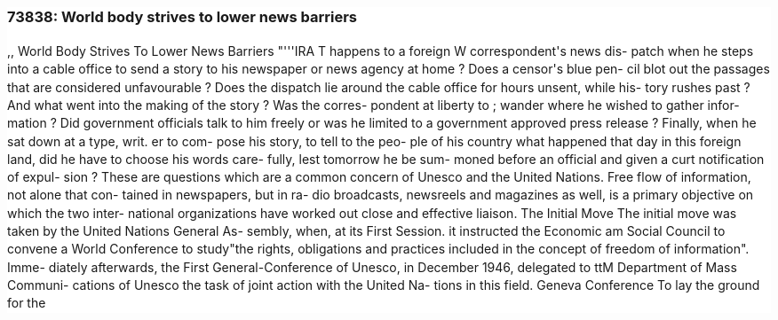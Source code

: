 ### 73838: World body strives to lower news barriers

,,
World Body Strives
To Lower News Barriers
"'''IRA T happens to a foreign
W correspondent's news dis-
patch when he steps into
a cable office to send a story to
his newspaper or news agency at
home ? Does a censor's blue pen-
cil blot out the passages that are
considered unfavourable ? Does
the dispatch lie around the cable
office for hours unsent, while his-
tory rushes past ?
And what went into the making
of the story ? Was the corres-
pondent at liberty to ; wander
where he wished to gather infor-
mation ? Did government officials
talk to him freely or was he
limited to a government approved
press release ? Finally, when he
sat down at a type, writ. er to com-
pose his story, to tell to the peo-
ple of his country what happened
that day in this foreign land, did
he have to choose his words care-
fully, lest tomorrow he be sum-
moned before an official and
given a curt notification of expul-
sion ?
These are questions which are
a common concern of Unesco and
the United Nations. Free flow of
information, not alone that con-
tained in newspapers, but in ra-
dio broadcasts, newsreels and
magazines as well, is a primary
objective on which the two inter-
national organizations have
worked out close and effective
liaison.
The Initial Move
The initial move was taken by
the United Nations General As-
sembly, when, at its First Session.
it instructed the Economic am
Social Council to convene a
World Conference to study"the
rights, obligations and practices
included in the concept of
freedom of information". Imme-
diately afterwards, the First
General-Conference of Unesco, in
December 1946, delegated to ttM
Department of Mass Communi-
cations of Unesco the task of
joint action with the United Na-
tions in this field.
Geneva Conference
To lay the ground for the